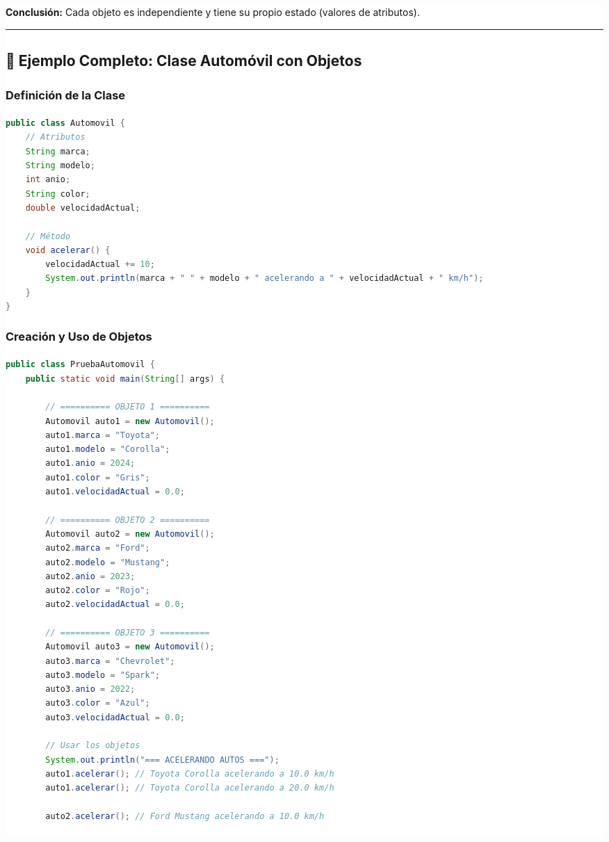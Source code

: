 ```java
```

**Conclusión:** Cada objeto es independiente y tiene su propio estado (valores de atributos).

---

## 🚗 Ejemplo Completo: Clase Automóvil con Objetos

### Definición de la Clase

```java
public class Automovil {
    // Atributos
    String marca;
    String modelo;
    int anio;
    String color;
    double velocidadActual;
    
    // Método
    void acelerar() {
        velocidadActual += 10;
        System.out.println(marca + " " + modelo + " acelerando a " + velocidadActual + " km/h");
    }
}
```

### Creación y Uso de Objetos

```java
public class PruebaAutomovil {
    public static void main(String[] args) {
        
        // ========== OBJETO 1 ==========
        Automovil auto1 = new Automovil();
        auto1.marca = "Toyota";
        auto1.modelo = "Corolla";
        auto1.anio = 2024;
        auto1.color = "Gris";
        auto1.velocidadActual = 0.0;
        
        // ========== OBJETO 2 ==========
        Automovil auto2 = new Automovil();
        auto2.marca = "Ford";
        auto2.modelo = "Mustang";
        auto2.anio = 2023;
        auto2.color = "Rojo";
        auto2.velocidadActual = 0.0;
        
        // ========== OBJETO 3 ==========
        Automovil auto3 = new Automovil();
        auto3.marca = "Chevrolet";
        auto3.modelo = "Spark";
        auto3.anio = 2022;
        auto3.color = "Azul";
        auto3.velocidadActual = 0.0;
        
        // Usar los objetos
        System.out.println("=== ACELERANDO AUTOS ===");
        auto1.acelerar(); // Toyota Corolla acelerando a 10.0 km/h
        auto1.acelerar(); // Toyota Corolla acelerando a 20.0 km/h
        
        auto2.acelerar(); // Ford Mustang acelerando a 10.0 km/h
        
```